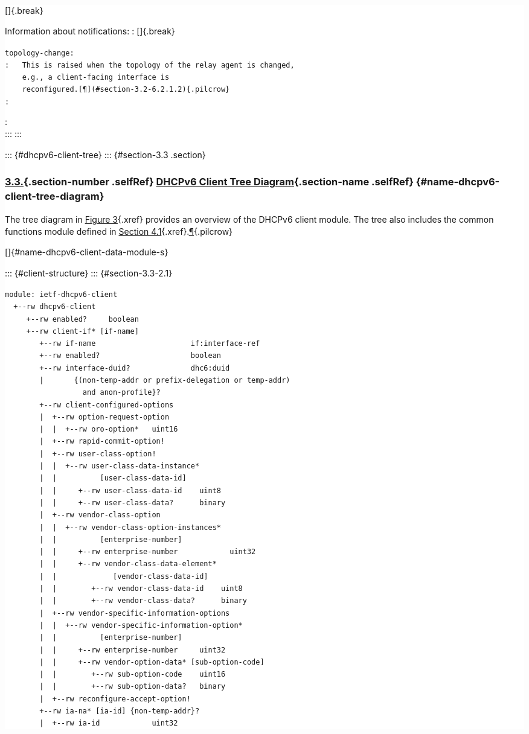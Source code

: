 []{.break}

Information about notifications:
:   []{.break}

    topology-change:
    :   This is raised when the topology of the relay agent is changed,
        e.g., a client-facing interface is
        reconfigured.[¶](#section-3.2-6.2.1.2){.pilcrow}
    :   
:   
:::
:::

::: {#dhcpv6-client-tree}
::: {#section-3.3 .section}
### [3.3.](#section-3.3){.section-number .selfRef} [DHCPv6 Client Tree Diagram](#name-dhcpv6-client-tree-diagram){.section-name .selfRef} {#name-dhcpv6-client-tree-diagram}

The tree diagram in [Figure 3](#client-structure){.xref} provides an
overview of the DHCPv6 client module. The tree also includes the common
functions module defined in [Section
4.1](#common-module){.xref}.[¶](#section-3.3-1){.pilcrow}

[]{#name-dhcpv6-client-data-module-s}

::: {#client-structure}
::: {#section-3.3-2.1}
``` {.breakable .lang-yangtree .sourcecode}
module: ietf-dhcpv6-client
  +--rw dhcpv6-client
     +--rw enabled?     boolean
     +--rw client-if* [if-name]
        +--rw if-name                      if:interface-ref
        +--rw enabled?                     boolean
        +--rw interface-duid?              dhc6:duid
        |       {(non-temp-addr or prefix-delegation or temp-addr)
                  and anon-profile}?
        +--rw client-configured-options
        |  +--rw option-request-option
        |  |  +--rw oro-option*   uint16
        |  +--rw rapid-commit-option!
        |  +--rw user-class-option!
        |  |  +--rw user-class-data-instance*
        |  |          [user-class-data-id]
        |  |     +--rw user-class-data-id    uint8
        |  |     +--rw user-class-data?      binary
        |  +--rw vendor-class-option
        |  |  +--rw vendor-class-option-instances*
        |  |          [enterprise-number]
        |  |     +--rw enterprise-number            uint32
        |  |     +--rw vendor-class-data-element*
        |  |             [vendor-class-data-id]
        |  |        +--rw vendor-class-data-id    uint8
        |  |        +--rw vendor-class-data?      binary
        |  +--rw vendor-specific-information-options
        |  |  +--rw vendor-specific-information-option*
        |  |          [enterprise-number]
        |  |     +--rw enterprise-number     uint32
        |  |     +--rw vendor-option-data* [sub-option-code]
        |  |        +--rw sub-option-code    uint16
        |  |        +--rw sub-option-data?   binary
        |  +--rw reconfigure-accept-option!
        +--rw ia-na* [ia-id] {non-temp-addr}?
        |  +--rw ia-id            uint32
```
